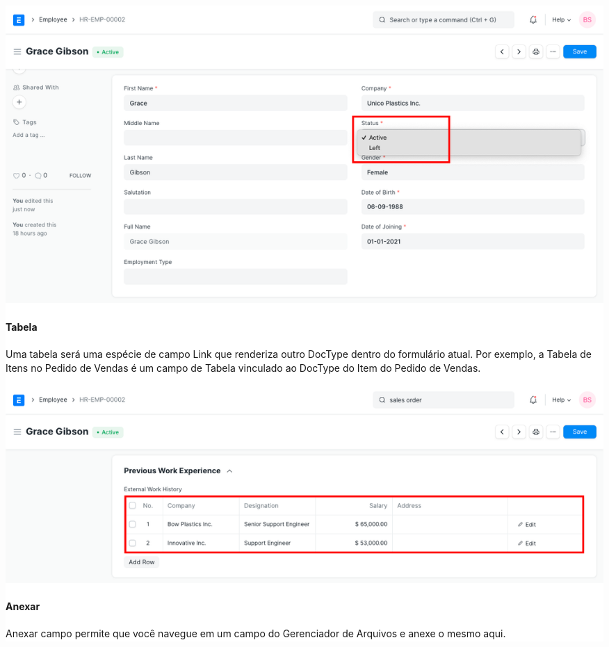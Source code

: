 
![Selecionar tipo de campo](/files/field-type-select.png)


#### Tabela


Uma tabela será uma espécie de campo Link que renderiza outro DocType dentro do formulário atual. Por exemplo, a Tabela de Itens no Pedido de Vendas é um campo de Tabela vinculado ao DocType do Item do Pedido de Vendas.


![Tipo de campo de tabela](/files/field-type-table.png)


#### Anexar


Anexar campo permite que você navegue em um campo do Gerenciador de Arquivos e anexe o mesmo aqui.
